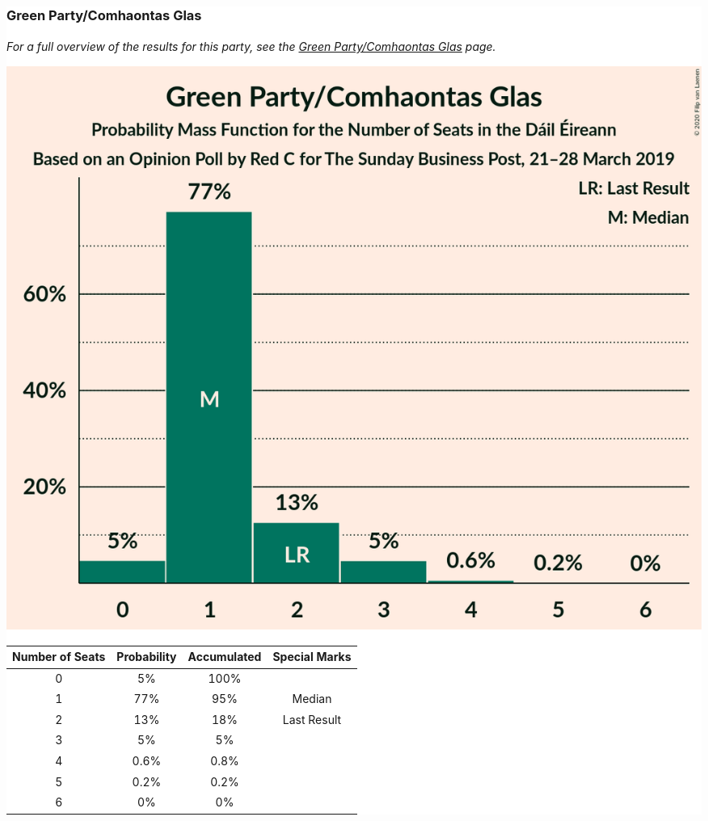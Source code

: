 ### Green Party/Comhaontas Glas

*For a full overview of the results for this party, see the [Green Party/Comhaontas Glas](party-greenpartycomhaontasglas.html) page.*

![Graph with seats probability mass function not yet produced](2019-03-28-RedC-seats-pmf-greenpartycomhaontasglas.png "Seats Probability Mass Function")

| Number of Seats | Probability | Accumulated | Special Marks |
|:---------------:|:-----------:|:-----------:|:-------------:|
| 0 | 5% | 100% |  |
| 1 | 77% | 95% | Median |
| 2 | 13% | 18% | Last Result |
| 3 | 5% | 5% |  |
| 4 | 0.6% | 0.8% |  |
| 5 | 0.2% | 0.2% |  |
| 6 | 0% | 0% |  |
